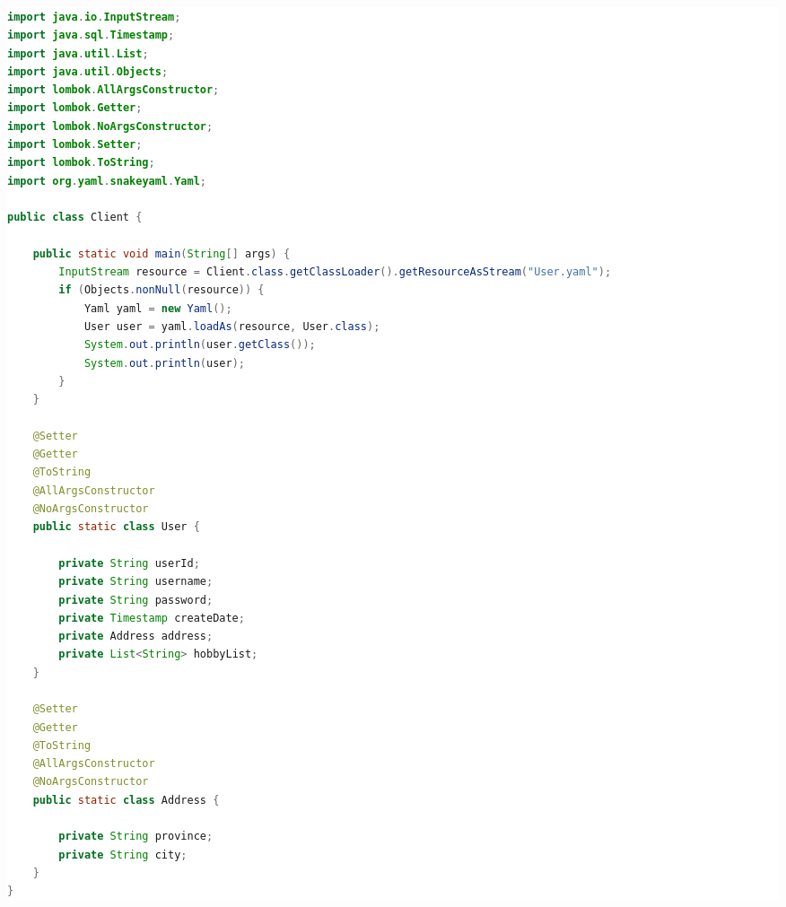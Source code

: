 ```java
import java.io.InputStream;
import java.sql.Timestamp;
import java.util.List;
import java.util.Objects;
import lombok.AllArgsConstructor;
import lombok.Getter;
import lombok.NoArgsConstructor;
import lombok.Setter;
import lombok.ToString;
import org.yaml.snakeyaml.Yaml;

public class Client {

    public static void main(String[] args) {
        InputStream resource = Client.class.getClassLoader().getResourceAsStream("User.yaml");
        if (Objects.nonNull(resource)) {
            Yaml yaml = new Yaml();
            User user = yaml.loadAs(resource, User.class);
            System.out.println(user.getClass());
            System.out.println(user);
        }
    }

    @Setter
    @Getter
    @ToString
    @AllArgsConstructor
    @NoArgsConstructor
    public static class User {

        private String userId;
        private String username;
        private String password;
        private Timestamp createDate;
        private Address address;
        private List<String> hobbyList;
    }

    @Setter
    @Getter
    @ToString
    @AllArgsConstructor
    @NoArgsConstructor
    public static class Address {

        private String province;
        private String city;
    }
}
```
